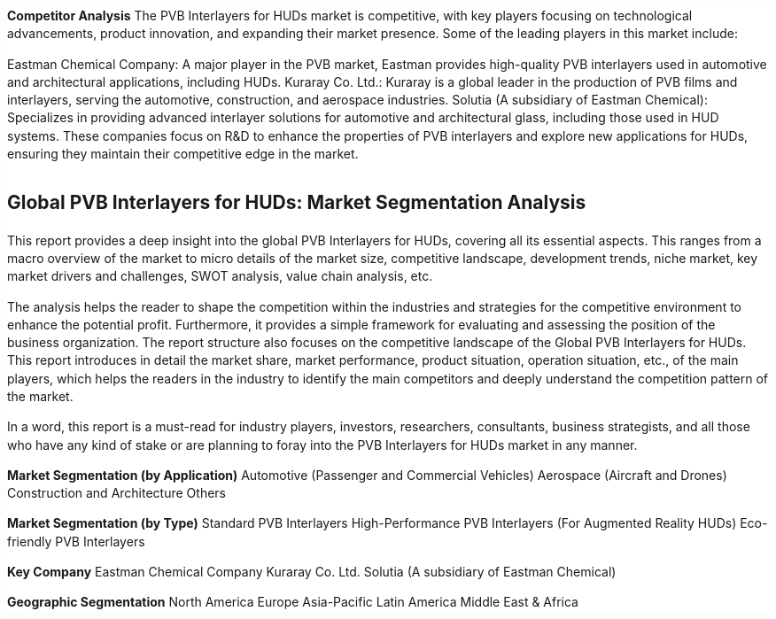**Competitor Analysis**
The PVB Interlayers for HUDs market is competitive, with key players focusing on technological advancements, product innovation, and expanding their market presence. Some of the leading players in this market include:

Eastman Chemical Company: A major player in the PVB market, Eastman provides high-quality PVB interlayers used in automotive and architectural applications, including HUDs.
Kuraray Co. Ltd.: Kuraray is a global leader in the production of PVB films and interlayers, serving the automotive, construction, and aerospace industries.
Solutia (A subsidiary of Eastman Chemical): Specializes in providing advanced interlayer solutions for automotive and architectural glass, including those used in HUD systems.
These companies focus on R&D to enhance the properties of PVB interlayers and explore new applications for HUDs, ensuring they maintain their competitive edge in the market.

## Global PVB Interlayers for HUDs: Market Segmentation Analysis

This report provides a deep insight into the global PVB Interlayers for HUDs, covering all its essential aspects. This ranges from a macro overview of the market to micro details of the market size, competitive landscape, development trends, niche market, key market drivers and challenges, SWOT analysis, value chain analysis, etc.

The analysis helps the reader to shape the competition within the industries and strategies for the competitive environment to enhance the potential profit. Furthermore, it provides a simple framework for evaluating and assessing the position of the business organization. The report structure also focuses on the competitive landscape of the Global PVB Interlayers for HUDs. This report introduces in detail the market share, market performance, product situation, operation situation, etc., of the main players, which helps the readers in the industry to identify the main competitors and deeply understand the competition pattern of the market.

In a word, this report is a must-read for industry players, investors, researchers, consultants, business strategists, and all those who have any kind of stake or are planning to foray into the PVB Interlayers for HUDs market in any manner.

**Market Segmentation (by Application)**
Automotive (Passenger and Commercial Vehicles)
Aerospace (Aircraft and Drones)
Construction and Architecture
Others

**Market Segmentation (by Type)**
Standard PVB Interlayers
High-Performance PVB Interlayers (For Augmented Reality HUDs)
Eco-friendly PVB Interlayers

**Key Company**
Eastman Chemical Company
Kuraray Co. Ltd.
Solutia (A subsidiary of Eastman Chemical)

**Geographic Segmentation**
North America
Europe
Asia-Pacific
Latin America
Middle East & Africa
